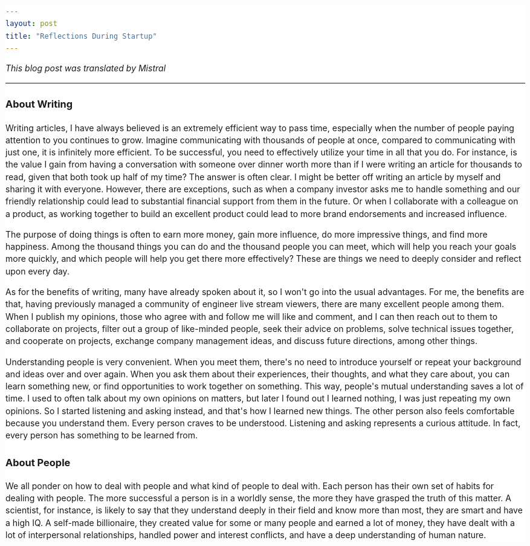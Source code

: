```yaml
---
layout: post
title: "Reflections During Startup"
---
```


*This blog post was translated by Mistral*

---

### About Writing

Writing articles, I have always believed is an extremely efficient way to pass time, especially when the number of people paying attention to you continues to grow. Imagine communicating with thousands of people at once, compared to communicating with just one, it is infinitely more efficient. To be successful, you need to effectively utilize your time in all that you do. For instance, is the value I gain from having a conversation with someone over dinner worth more than if I were writing an article for thousands to read, given that both took up half of my time? The answer is often clear. I might be better off writing an article by myself and sharing it with everyone. However, there are exceptions, such as when a company investor asks me to handle something and our friendly relationship could lead to substantial financial support from them in the future. Or when I collaborate with a colleague on a product, as working together to build an excellent product could lead to more brand endorsements and increased influence.

The purpose of doing things is often to earn more money, gain more influence, do more impressive things, and find more happiness. Among the thousand things you can do and the thousand people you can meet, which will help you reach your goals more quickly, and which people will help you get there more effectively? These are things we need to deeply consider and reflect upon every day.

As for the benefits of writing, many have already spoken about it, so I won't go into the usual advantages. For me, the benefits are that, having previously managed a community of engineer live stream viewers, there are many excellent people among them. When I publish my opinions, those who agree with and follow me will like and comment, and I can then reach out to them to collaborate on projects, filter out a group of like-minded people, seek their advice on problems, solve technical issues together, and cooperate on projects, exchange company management ideas, and discuss future directions, among other things.

Understanding people is very convenient. When you meet them, there's no need to introduce yourself or repeat your background and ideas over and over again. When you ask them about their experiences, their thoughts, and what they care about, you can learn something new, or find opportunities to work together on something. This way, people's mutual understanding saves a lot of time. I used to often talk about my own opinions on matters, but later I found out I learned nothing, I was just repeating my own opinions. So I started listening and asking instead, and that's how I learned new things. The other person also feels comfortable because you understand them. Every person craves to be understood. Listening and asking represents a curious attitude. In fact, every person has something to be learned from.

### About People

We all ponder on how to deal with people and what kind of people to deal with. Each person has their own set of habits for dealing with people. The more successful a person is in a worldly sense, the more they have grasped the truth of this matter. A scientist, for instance, is likely to say that they understand deeply in their field and know more than most, they are smart and have a high IQ. A self-made billionaire, they created value for some or many people and earned a lot of money, they have dealt with a lot of interpersonal relationships, handled power and interest conflicts, and have a deep understanding of human nature.
